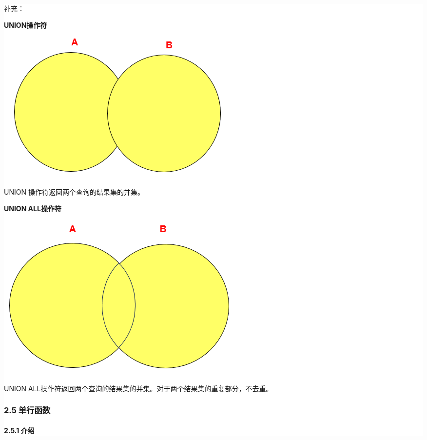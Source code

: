 补充：

**UNION操作符**

![1554979317187](SQL开发.assets/1554979317187.png)

UNION 操作符返回两个查询的结果集的并集。

**UNION ALL操作符**

![1554979343634](SQL开发.assets/1554979343634.png)

UNION ALL操作符返回两个查询的结果集的并集。对于两个结果集的重复部分，不去重。

### 2.5 单行函数

#### 2.5.1 介绍
